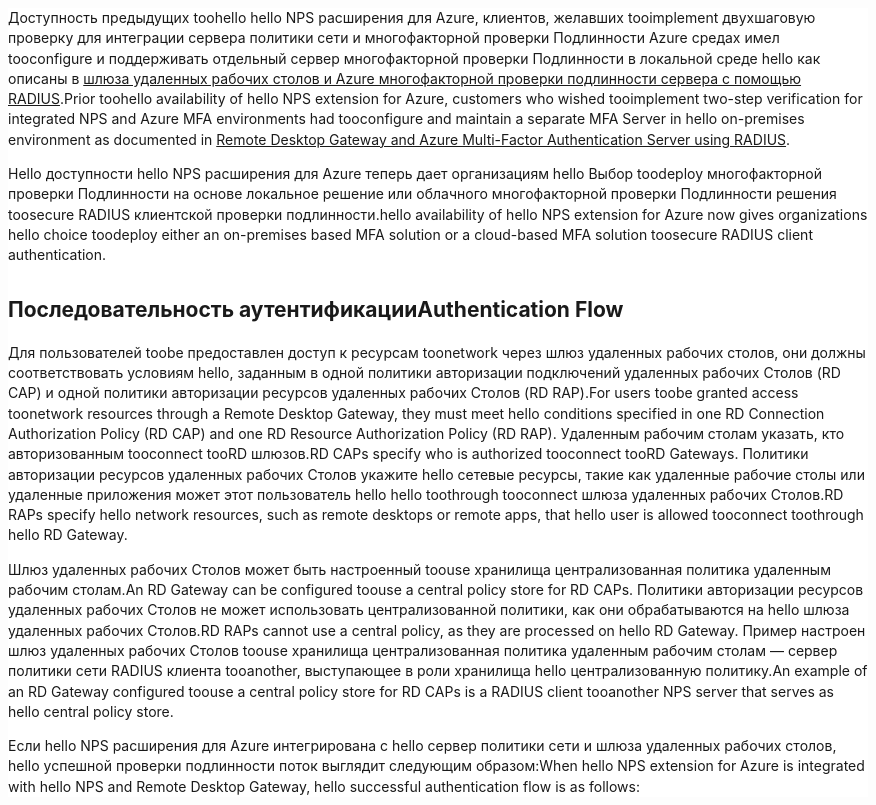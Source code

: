 <span data-ttu-id="3fa65-122">Доступность предыдущих toohello hello NPS расширения для Azure, клиентов, желавших tooimplement двухшаговую проверку для интеграции сервера политики сети и многофакторной проверки Подлинности Azure средах имел tooconfigure и поддерживать отдельный сервер многофакторной проверки Подлинности в локальной среде hello как описаны в [шлюза удаленных рабочих столов и Azure многофакторной проверки подлинности сервера с помощью RADIUS](multi-factor-authentication-get-started-server-rdg.md).</span><span class="sxs-lookup"><span data-stu-id="3fa65-122">Prior toohello availability of hello NPS extension for Azure, customers who wished tooimplement two-step verification for integrated NPS and Azure MFA environments had tooconfigure and maintain a separate MFA Server in hello on-premises environment as documented in [Remote Desktop Gateway and Azure Multi-Factor Authentication Server using RADIUS](multi-factor-authentication-get-started-server-rdg.md).</span></span>

<span data-ttu-id="3fa65-123">Hello доступности hello NPS расширения для Azure теперь дает организациям hello Выбор toodeploy многофакторной проверки Подлинности на основе локальное решение или облачного многофакторной проверки Подлинности решения toosecure RADIUS клиентской проверки подлинности.</span><span class="sxs-lookup"><span data-stu-id="3fa65-123">hello availability of hello NPS extension for Azure now gives organizations hello choice toodeploy either an on-premises based MFA solution or a cloud-based MFA solution toosecure RADIUS client authentication.</span></span>

## <a name="authentication-flow"></a><span data-ttu-id="3fa65-124">Последовательность аутентификации</span><span class="sxs-lookup"><span data-stu-id="3fa65-124">Authentication Flow</span></span>

<span data-ttu-id="3fa65-125">Для пользователей toobe предоставлен доступ к ресурсам toonetwork через шлюз удаленных рабочих столов, они должны соответствовать условиям hello, заданным в одной политики авторизации подключений удаленных рабочих Столов (RD CAP) и одной политики авторизации ресурсов удаленных рабочих Столов (RD RAP).</span><span class="sxs-lookup"><span data-stu-id="3fa65-125">For users toobe granted access toonetwork resources through a Remote Desktop Gateway, they must meet hello conditions specified in one RD Connection Authorization Policy (RD CAP) and one RD Resource Authorization Policy (RD RAP).</span></span> <span data-ttu-id="3fa65-126">Удаленным рабочим столам указать, кто авторизованным tooconnect tooRD шлюзов.</span><span class="sxs-lookup"><span data-stu-id="3fa65-126">RD CAPs specify who is authorized tooconnect tooRD Gateways.</span></span> <span data-ttu-id="3fa65-127">Политики авторизации ресурсов удаленных рабочих Столов укажите hello сетевые ресурсы, такие как удаленные рабочие столы или удаленные приложения может этот пользователь hello hello toothrough tooconnect шлюза удаленных рабочих Столов.</span><span class="sxs-lookup"><span data-stu-id="3fa65-127">RD RAPs specify hello network resources, such as remote desktops or remote apps, that hello user is allowed tooconnect toothrough hello RD Gateway.</span></span> 

<span data-ttu-id="3fa65-128">Шлюз удаленных рабочих Столов может быть настроенный toouse хранилища централизованная политика удаленным рабочим столам.</span><span class="sxs-lookup"><span data-stu-id="3fa65-128">An RD Gateway can be configured toouse a central policy store for RD CAPs.</span></span> <span data-ttu-id="3fa65-129">Политики авторизации ресурсов удаленных рабочих Столов не может использовать централизованной политики, как они обрабатываются на hello шлюза удаленных рабочих Столов.</span><span class="sxs-lookup"><span data-stu-id="3fa65-129">RD RAPs cannot use a central policy, as they are processed on hello RD Gateway.</span></span> <span data-ttu-id="3fa65-130">Пример настроен шлюз удаленных рабочих Столов toouse хранилища централизованная политика удаленным рабочим столам — сервер политики сети RADIUS клиента tooanother, выступающее в роли хранилища hello централизованную политику.</span><span class="sxs-lookup"><span data-stu-id="3fa65-130">An example of an RD Gateway configured toouse a central policy store for RD CAPs is a RADIUS client tooanother NPS server that serves as hello central policy store.</span></span>

<span data-ttu-id="3fa65-131">Если hello NPS расширения для Azure интегрирована с hello сервер политики сети и шлюза удаленных рабочих столов, hello успешной проверки подлинности поток выглядит следующим образом:</span><span class="sxs-lookup"><span data-stu-id="3fa65-131">When hello NPS extension for Azure is integrated with hello NPS and Remote Desktop Gateway, hello successful authentication flow is as follows:</span></span>
